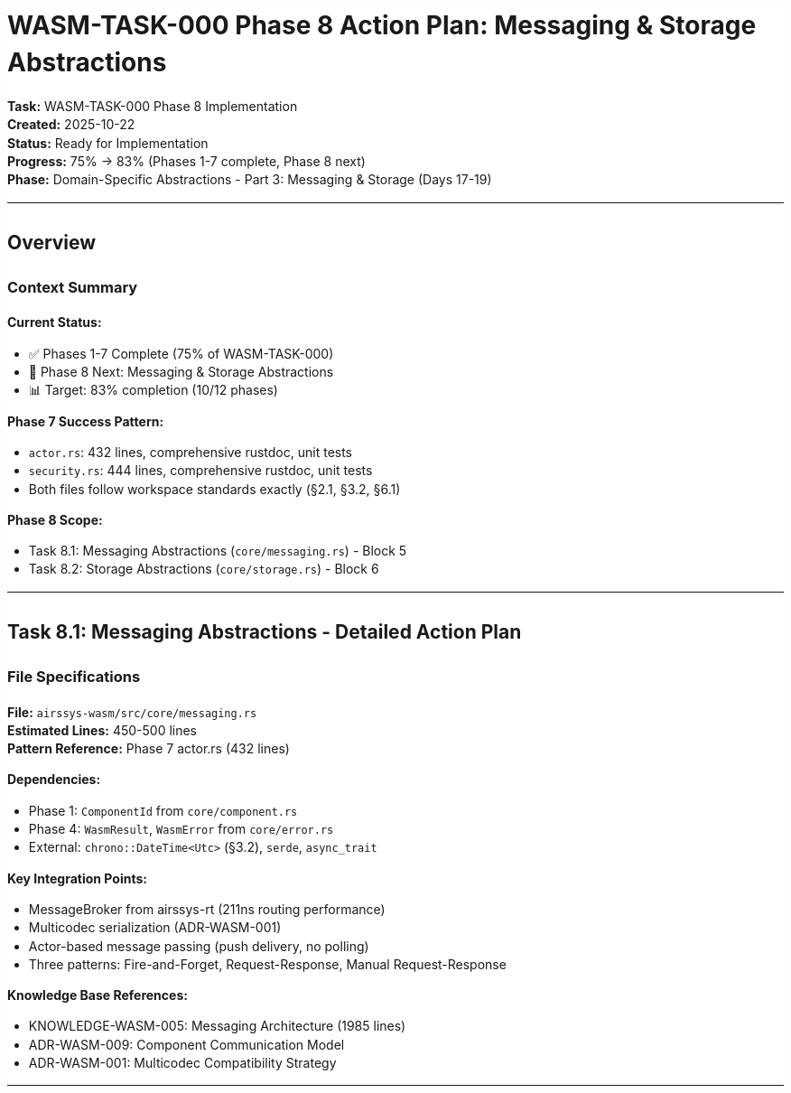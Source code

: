 # WASM-TASK-000 Phase 8 Action Plan: Messaging & Storage Abstractions

**Task:** WASM-TASK-000 Phase 8 Implementation  
**Created:** 2025-10-22  
**Status:** Ready for Implementation  
**Progress:** 75% → 83% (Phases 1-7 complete, Phase 8 next)  
**Phase:** Domain-Specific Abstractions - Part 3: Messaging & Storage (Days 17-19)

---

## Overview

### Context Summary

**Current Status:**
- ✅ Phases 1-7 Complete (75% of WASM-TASK-000)
- 🎯 Phase 8 Next: Messaging & Storage Abstractions
- 📊 Target: 83% completion (10/12 phases)

**Phase 7 Success Pattern:**
- `actor.rs`: 432 lines, comprehensive rustdoc, unit tests
- `security.rs`: 444 lines, comprehensive rustdoc, unit tests
- Both files follow workspace standards exactly (§2.1, §3.2, §6.1)

**Phase 8 Scope:**
- Task 8.1: Messaging Abstractions (`core/messaging.rs`) - Block 5
- Task 8.2: Storage Abstractions (`core/storage.rs`) - Block 6

---

## Task 8.1: Messaging Abstractions - Detailed Action Plan

### File Specifications

**File:** `airssys-wasm/src/core/messaging.rs`  
**Estimated Lines:** 450-500 lines  
**Pattern Reference:** Phase 7 actor.rs (432 lines)

**Dependencies:**
- Phase 1: `ComponentId` from `core/component.rs`
- Phase 4: `WasmResult`, `WasmError` from `core/error.rs`
- External: `chrono::DateTime<Utc>` (§3.2), `serde`, `async_trait`

**Key Integration Points:**
- MessageBroker from airssys-rt (211ns routing performance)
- Multicodec serialization (ADR-WASM-001)
- Actor-based message passing (push delivery, no polling)
- Three patterns: Fire-and-Forget, Request-Response, Manual Request-Response

**Knowledge Base References:**
- KNOWLEDGE-WASM-005: Messaging Architecture (1985 lines)
- ADR-WASM-009: Component Communication Model
- ADR-WASM-001: Multicodec Compatibility Strategy

---